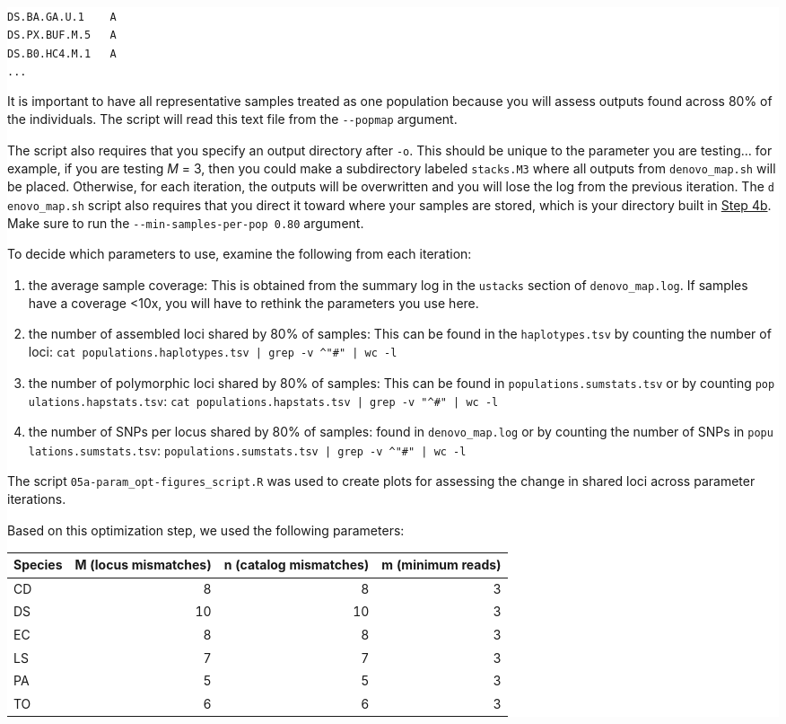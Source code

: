     DS.BA.GA.U.1    A
    DS.PX.BUF.M.5   A
    DS.B0.HC4.M.1   A
    ...

It is important to have all representative samples treated as one
population because you will assess outputs found across 80% of the
individuals. The script will read this text file from the `--popmap`
argument.

The script also requires that you specify an output directory after
`-o`. This should be unique to the parameter you are testing… for
example, if you are testing *M* = 3, then you could make a subdirectory
labeled `stacks.M3` where all outputs from `denovo_map.sh` will be
placed. Otherwise, for each iteration, the outputs will be overwritten
and you will lose the log from the previous iteration. The
`denovo_map.sh` script also requires that you direct it toward where
your samples are stored, which is your directory built in [Step
4b](#step-4b---organize-files). Make sure to run the
`--min-samples-per-pop 0.80` argument.

To decide which parameters to use, examine the following from each
iteration:

1.  the average sample coverage: This is obtained from the summary log
    in the `ustacks` section of `denovo_map.log`. If samples have a
    coverage \<10x, you will have to rethink the parameters you use
    here.

2.  the number of assembled loci shared by 80% of samples: This can be
    found in the `haplotypes.tsv` by counting the number of loci:
    `cat populations.haplotypes.tsv | grep -v ^"#" | wc -l`

3.  the number of polymorphic loci shared by 80% of samples: This can be
    found in `populations.sumstats.tsv` or by counting
    `populations.hapstats.tsv`:
    `cat populations.hapstats.tsv | grep -v "^#" | wc -l`

4.  the number of SNPs per locus shared by 80% of samples: found in
    `denovo_map.log` or by counting the number of SNPs in
    `populations.sumstats.tsv`:
    `populations.sumstats.tsv | grep -v ^"#" | wc -l`

The script `05a-param_opt-figures_script.R` was used to create plots for
assessing the change in shared loci across parameter iterations.

Based on this optimization step, we used the following parameters:

| Species | M (locus mismatches) | n (catalog mismatches) | m (minimum reads) |
|:--------|---------------------:|-----------------------:|------------------:|
| CD      |                    8 |                      8 |                 3 |
| DS      |                   10 |                     10 |                 3 |
| EC      |                    8 |                      8 |                 3 |
| LS      |                    7 |                      7 |                 3 |
| PA      |                    5 |                      5 |                 3 |
| TO      |                    6 |                      6 |                 3 |

